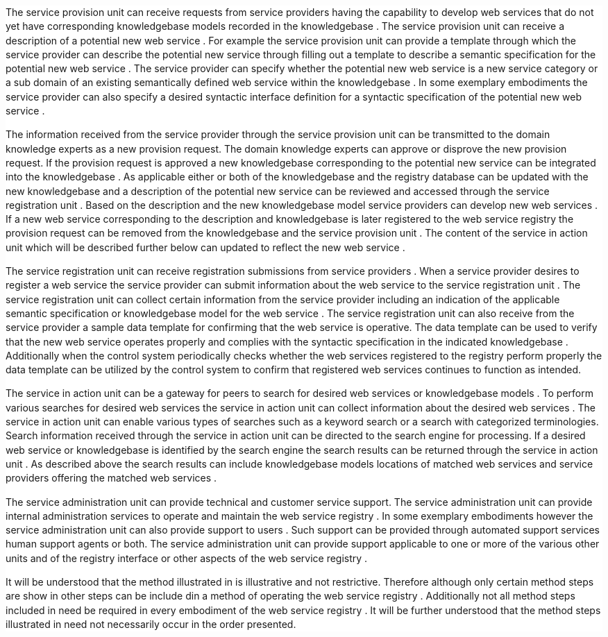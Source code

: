 The service provision unit can receive requests from service providers having the capability to develop web services that do not yet have corresponding knowledgebase models recorded in the knowledgebase . The service provision unit can receive a description of a potential new web service . For example the service provision unit can provide a template through which the service provider can describe the potential new service through filling out a template to describe a semantic specification for the potential new web service . The service provider can specify whether the potential new web service is a new service category or a sub domain of an existing semantically defined web service within the knowledgebase . In some exemplary embodiments the service provider can also specify a desired syntactic interface definition for a syntactic specification of the potential new web service .

The information received from the service provider through the service provision unit can be transmitted to the domain knowledge experts as a new provision request. The domain knowledge experts can approve or disprove the new provision request. If the provision request is approved a new knowledgebase corresponding to the potential new service can be integrated into the knowledgebase . As applicable either or both of the knowledgebase and the registry database can be updated with the new knowledgebase and a description of the potential new service can be reviewed and accessed through the service registration unit . Based on the description and the new knowledgebase model service providers can develop new web services . If a new web service corresponding to the description and knowledgebase is later registered to the web service registry the provision request can be removed from the knowledgebase and the service provision unit . The content of the service in action unit which will be described further below can updated to reflect the new web service .

The service registration unit can receive registration submissions from service providers . When a service provider desires to register a web service the service provider can submit information about the web service to the service registration unit . The service registration unit can collect certain information from the service provider including an indication of the applicable semantic specification or knowledgebase model for the web service . The service registration unit can also receive from the service provider a sample data template for confirming that the web service is operative. The data template can be used to verify that the new web service operates properly and complies with the syntactic specification in the indicated knowledgebase . Additionally when the control system periodically checks whether the web services registered to the registry perform properly the data template can be utilized by the control system to confirm that registered web services continues to function as intended.

The service in action unit can be a gateway for peers to search for desired web services or knowledgebase models . To perform various searches for desired web services the service in action unit can collect information about the desired web services . The service in action unit can enable various types of searches such as a keyword search or a search with categorized terminologies. Search information received through the service in action unit can be directed to the search engine for processing. If a desired web service or knowledgebase is identified by the search engine the search results can be returned through the service in action unit . As described above the search results can include knowledgebase models locations of matched web services and service providers offering the matched web services .

The service administration unit can provide technical and customer service support. The service administration unit can provide internal administration services to operate and maintain the web service registry . In some exemplary embodiments however the service administration unit can also provide support to users . Such support can be provided through automated support services human support agents or both. The service administration unit can provide support applicable to one or more of the various other units and of the registry interface or other aspects of the web service registry .

It will be understood that the method illustrated in is illustrative and not restrictive. Therefore although only certain method steps are show in other steps can be include din a method of operating the web service registry . Additionally not all method steps included in need be required in every embodiment of the web service registry . It will be further understood that the method steps illustrated in need not necessarily occur in the order presented.
